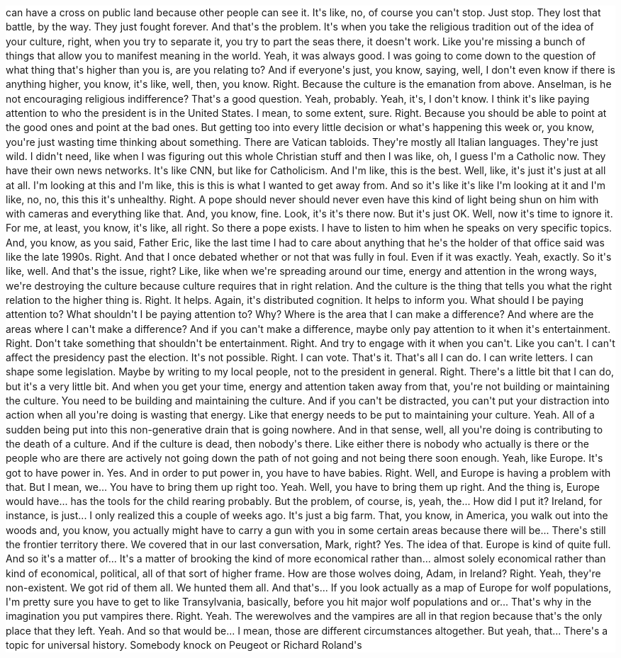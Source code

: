 can have a cross on public land because other people can see it. It's like, no, of course you can't stop. Just stop. They lost that battle, by the way. They just fought forever. And that's the problem. It's when you take the religious tradition out of the idea of your culture, right, when you try to separate it, you try to part the seas there, it doesn't work. Like you're missing a bunch of things that allow you to manifest meaning in the world. Yeah, it was always good. I was going to come down to the question of what thing that's higher than you is, are you relating to? And if everyone's just, you know, saying, well, I don't even know if there is anything higher, you know, it's like, well, then, you know. Right. Because the culture is the emanation from above. Anselman, is he not encouraging religious indifference? That's a good question. Yeah, probably. Yeah, it's, I don't know. I think it's like paying attention to who the president is in the United States. I mean, to some extent, sure. Right. Because you should be able to point at the good ones and point at the bad ones. But getting too into every little decision or what's happening this week or, you know, you're just wasting time thinking about something. There are Vatican tabloids. They're mostly all Italian languages. They're just wild. I didn't need, like when I was figuring out this whole Christian stuff and then I was like, oh, I guess I'm a Catholic now. They have their own news networks. It's like CNN, but like for Catholicism. And I'm like, this is the best. Well, like, it's just it's just at all at all. I'm looking at this and I'm like, this is this is what I wanted to get away from. And so it's like it's like I'm looking at it and I'm like, no, no, this this it's unhealthy. Right. A pope should never should never even have this kind of light being shun on him with with cameras and everything like that. And, you know, fine. Look, it's it's there now. But it's just OK. Well, now it's time to ignore it. For me, at least, you know, it's like, all right. So there a pope exists. I have to listen to him when he speaks on very specific topics. And, you know, as you said, Father Eric, like the last time I had to care about anything that he's the holder of that office said was like the late 1990s. Right. And that I once debated whether or not that was fully in foul. Even if it was exactly. Yeah, exactly. So it's like, well. And that's the issue, right? Like, like when we're spreading around our time, energy and attention in the wrong ways, we're destroying the culture because culture requires that in right relation. And the culture is the thing that tells you what the right relation to the higher thing is. Right. It helps. Again, it's distributed cognition. It helps to inform you. What should I be paying attention to? What shouldn't I be paying attention to? Why? Where is the area that I can make a difference? And where are the areas where I can't make a difference? And if you can't make a difference, maybe only pay attention to it when it's entertainment. Right. Don't take something that shouldn't be entertainment. Right. And try to engage with it when you can't. Like you can't. I can't affect the presidency past the election. It's not possible. Right. I can vote. That's it. That's all I can do. I can write letters. I can shape some legislation. Maybe by writing to my local people, not to the president in general. Right. There's a little bit that I can do, but it's a very little bit. And when you get your time, energy and attention taken away from that, you're not building or maintaining the culture. You need to be building and maintaining the culture. And if you can't be distracted, you can't put your distraction into action when all you're doing is wasting that energy. Like that energy needs to be put to maintaining your culture. Yeah. All of a sudden being put into this non-generative drain that is going nowhere. And in that sense, well, all you're doing is contributing to the death of a culture. And if the culture is dead, then nobody's there. Like either there is nobody who actually is there or the people who are there are actively not going down the path of not going and not being there soon enough. Yeah, like Europe. It's got to have power in. Yes. And in order to put power in, you have to have babies. Right. Well, and Europe is having a problem with that. But I mean, we... You have to bring them up right too. Yeah. Well, you have to bring them up right. And the thing is, Europe would have... has the tools for the child rearing probably. But the problem, of course, is, yeah, the... How did I put it? Ireland, for instance, is just... I only realized this a couple of weeks ago. It's just a big farm. That, you know, in America, you walk out into the woods and, you know, you actually might have to carry a gun with you in some certain areas because there will be... There's still the frontier territory there. We covered that in our last conversation, Mark, right? Yes. The idea of that. Europe is kind of quite full. And so it's a matter of... It's a matter of brooking the kind of more economical rather than... almost solely economical rather than kind of economical, political, all of that sort of higher frame. How are those wolves doing, Adam, in Ireland? Right. Yeah, they're non-existent. We got rid of them all. We hunted them all. And that's... If you look actually as a map of Europe for wolf populations, I'm pretty sure you have to get to like Transylvania, basically, before you hit major wolf populations and or... That's why in the imagination you put vampires there. Right. Yeah. The werewolves and the vampires are all in that region because that's the only place that they left. Yeah. And so that would be... I mean, those are different circumstances altogether. But yeah, that... There's a topic for universal history. Somebody knock on Peugeot or Richard Roland's